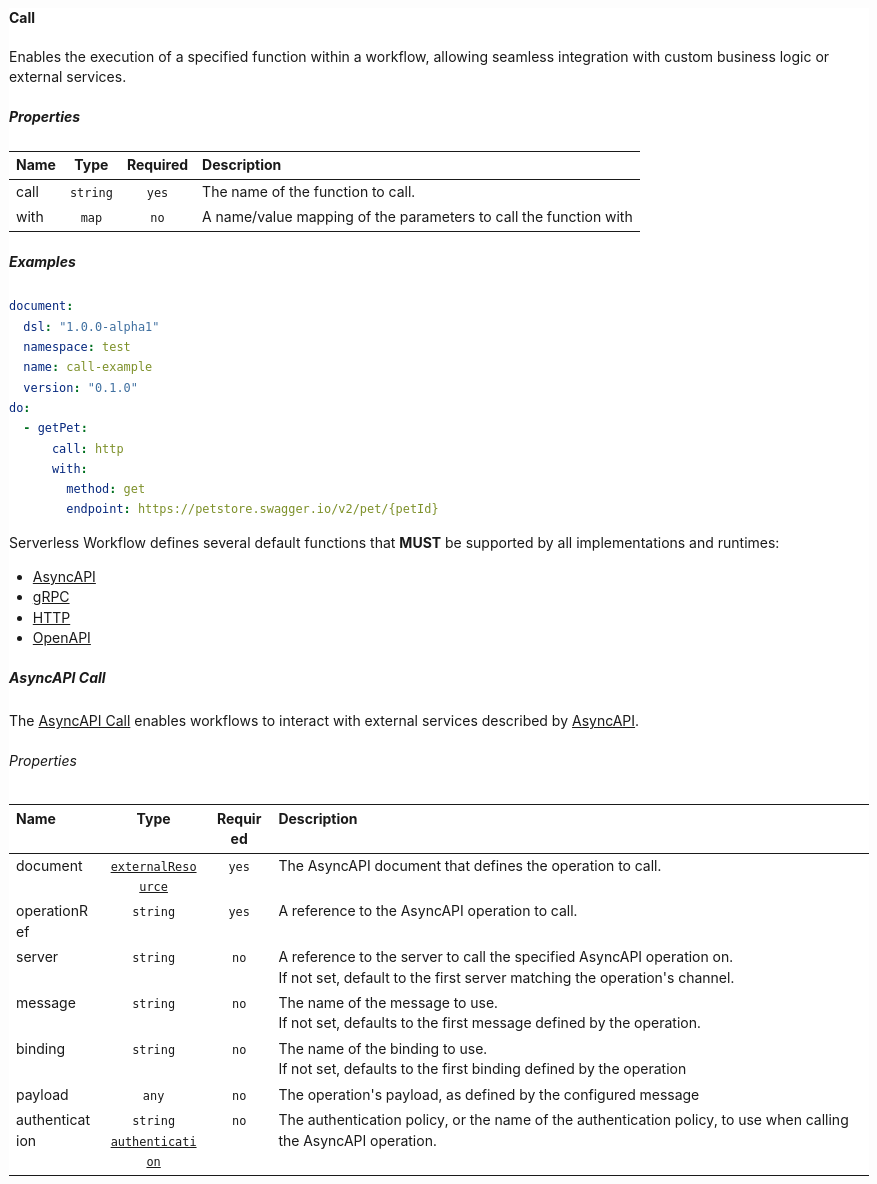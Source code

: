 #### Call

Enables the execution of a specified function within a workflow, allowing seamless integration with custom business logic or external services.

##### Properties

| Name |   Type   | Required | Description                                                      |
| :--- | :------: | :------: | :--------------------------------------------------------------- |
| call | `string` |  `yes`   | The name of the function to call.                                |
| with |  `map`   |   `no`   | A name/value mapping of the parameters to call the function with |

##### Examples

```yaml
document:
  dsl: "1.0.0-alpha1"
  namespace: test
  name: call-example
  version: "0.1.0"
do:
  - getPet:
      call: http
      with:
        method: get
        endpoint: https://petstore.swagger.io/v2/pet/{petId}
```

Serverless Workflow defines several default functions that **MUST** be supported by all implementations and runtimes:

- [AsyncAPI](#asyncapi)
- [gRPC](#grpc-call)
- [HTTP](#http-call)
- [OpenAPI](#openapi-call)

##### AsyncAPI Call

The [AsyncAPI Call](#asyncapi-call) enables workflows to interact with external services described by [AsyncAPI](https://www.asyncapi.com/).

###### Properties

| Name           |                      Type                       | Required | Description                                                                                                                                         |
| :------------- | :---------------------------------------------: | :------: | :-------------------------------------------------------------------------------------------------------------------------------------------------- |
| document       |    [`externalResource`](#external-resource)     |  `yes`   | The AsyncAPI document that defines the operation to call.                                                                                           |
| operationRef   |                    `string`                     |  `yes`   | A reference to the AsyncAPI operation to call.                                                                                                      |
| server         |                    `string`                     |   `no`   | A reference to the server to call the specified AsyncAPI operation on.<br>If not set, default to the first server matching the operation's channel. |
| message        |                    `string`                     |   `no`   | The name of the message to use. <br>If not set, defaults to the first message defined by the operation.                                             |
| binding        |                    `string`                     |   `no`   | The name of the binding to use. <br>If not set, defaults to the first binding defined by the operation                                              |
| payload        |                      `any`                      |   `no`   | The operation's payload, as defined by the configured message                                                                                       |
| authentication | `string`<br>[`authentication`](#authentication) |   `no`   | The authentication policy, or the name of the authentication policy, to use when calling the AsyncAPI operation.                                    |
